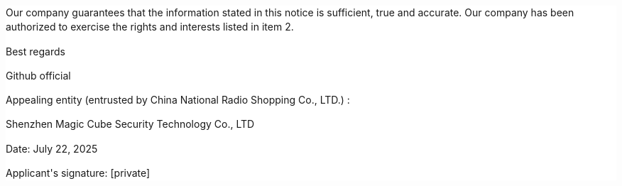 Our company guarantees that the information stated in this notice is sufficient, true and accurate. Our company has been authorized to exercise the rights and interests listed in item 2.

 

Best regards

Github official

Appealing entity (entrusted by China National Radio Shopping Co., LTD.) :

Shenzhen Magic Cube Security Technology Co., LTD

Date: July 22, 2025

Applicant's signature: [private]
